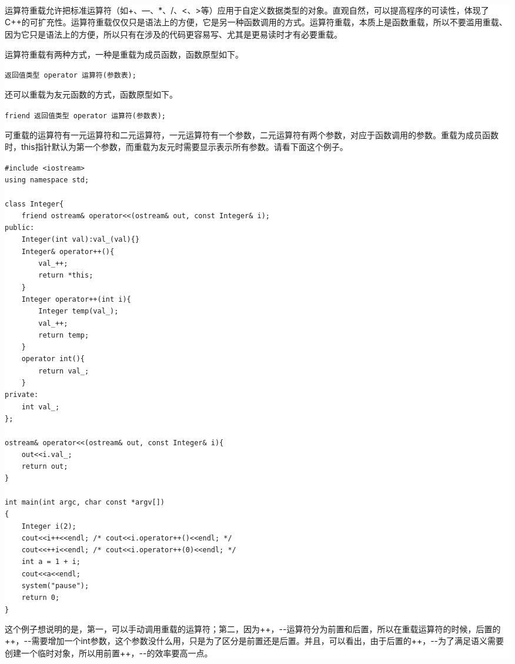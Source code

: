 运算符重载允许把标准运算符（如+、—、*、/、<、>等）应用于自定义数据类型的对象。直观自然，可以提高程序的可读性，体现了C++的可扩充性。运算符重载仅仅只是语法上的方便，它是另一种函数调用的方式。运算符重载，本质上是函数重载，所以不要滥用重载、因为它只是语法上的方便，所以只有在涉及的代码更容易写、尤其是更易读时才有必要重载。

运算符重载有两种方式，一种是重载为成员函数，函数原型如下。
```
返回值类型 operator 运算符(参数表);
```
还可以重载为友元函数的方式，函数原型如下。
```
friend 返回值类型 operator 运算符(参数表);
```

可重载的运算符有一元运算符和二元运算符，一元运算符有一个参数，二元运算符有两个参数，对应于函数调用的参数。重载为成员函数时，this指针默认为第一个参数，而重载为友元时需要显示表示所有参数。请看下面这个例子。
```
#include <iostream>
using namespace std;

class Integer{
    friend ostream& operator<<(ostream& out, const Integer& i);
public:
    Integer(int val):val_(val){}
    Integer& operator++(){
        val_++;
        return *this;
    }
    Integer operator++(int i){
        Integer temp(val_);
        val_++;
        return temp;
    }
    operator int(){
        return val_;
    }
private:
    int val_;
};

ostream& operator<<(ostream& out, const Integer& i){
    out<<i.val_;
    return out;
}

int main(int argc, char const *argv[])
{
    Integer i(2);
    cout<<i++<<endl; /* cout<<i.operator++()<<endl; */
    cout<<++i<<endl; /* cout<<i.operator++(0)<<endl; */
    int a = 1 + i;
    cout<<a<<endl;
    system("pause");
    return 0;
}
```
这个例子想说明的是，第一，可以手动调用重载的运算符；第二，因为++，--运算符分为前置和后置，所以在重载运算符的时候，后置的++，--需要增加一个int参数，这个参数没什么用，只是为了区分是前置还是后置。并且，可以看出，由于后置的++，--为了满足语义需要创建一个临时对象，所以用前置++，--的效率要高一点。
